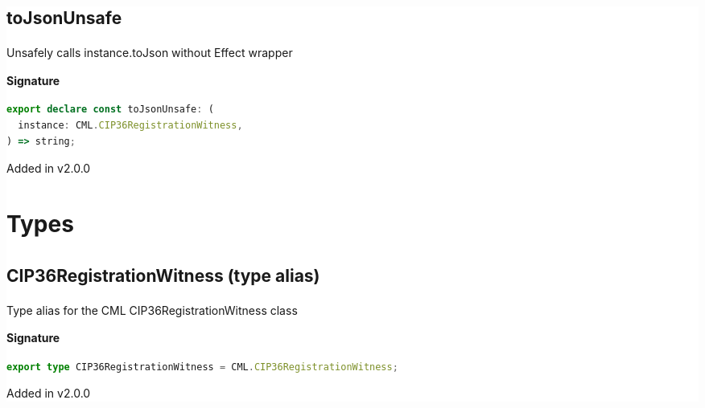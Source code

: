 ## toJsonUnsafe

Unsafely calls instance.toJson without Effect wrapper

**Signature**

```ts
export declare const toJsonUnsafe: (
  instance: CML.CIP36RegistrationWitness,
) => string;
```

Added in v2.0.0

# Types

## CIP36RegistrationWitness (type alias)

Type alias for the CML CIP36RegistrationWitness class

**Signature**

```ts
export type CIP36RegistrationWitness = CML.CIP36RegistrationWitness;
```

Added in v2.0.0
